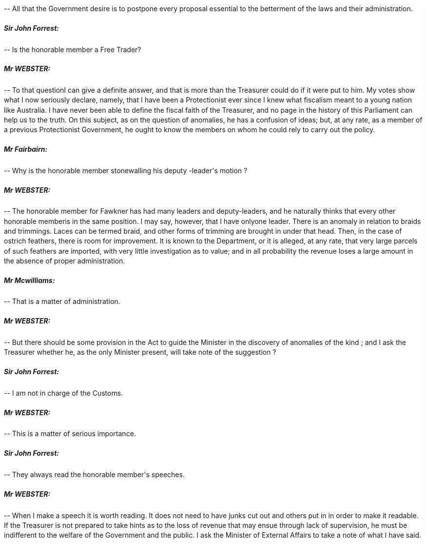 -- All that the Government desire is to postpone every proposal  essential to the betterment of the laws and their administration. 

##### Sir John Forrest:

-- Is the honorable member a Free Trader? 

##### Mr WEBSTER:

-- To that questionI can give a definite answer, and that is more than the Treasurer could do if it were put to him. My votes show what I now seriously declare, namely, that I have been a Protectionist ever since I knew what fiscalism meant to a young nation like Australia. I have never been able to define the fiscal faith of the Treasurer, and no page in the history of this Parliament can help us to the truth. On this subject, as on the question of anomalies, he has a confusion of ideas; but, at any rate, as a member of a previous Protectionist Government, he ought to know the members on whom he could rely to carry out the policy. 

##### Mr Fairbairn:

-- Why is the honorable member stonewalling his  deputy  -leader's motion ? 

##### Mr WEBSTER:

-- The honorable member for Fawkner has had many leaders and deputy-leaders, and he naturally thinks that every other honorable memberis in the same position. I may say, however, that I have onlyone leader. There is an anomaly in relation to braids and trimmings. Laces can be termed braid, and other forms of trimming are brought in under that head. Then, in the case of ostrich feathers, there is room for improvement. It is known to the Department, or it is alleged, at any rate, that very large parcels of such feathers are imported, with very little investigation as to value; and in all probability the revenue loses a large amount in the absence of proper administration. 

##### Mr Mcwilliams:

-- That is a matter of administration. 

##### Mr WEBSTER:

-- But there should be some provision in the Act to guide the Minister in the discovery of anomalies of the kind ; and I ask the Treasurer whether he, as the only Minister present, will take note of the suggestion ? 

##### Sir John Forrest:

-- I am not in charge of the Customs. 

##### Mr WEBSTER:

-- This is a matter of serious importance. 

##### Sir John Forrest:

-- They always read the honorable member's speeches. 

##### Mr WEBSTER:

-- When I make a speech it is worth reading. It does not need to have junks cut out and others put in in order to make it readable. If the Treasurer is not prepared to take hints as to the loss of revenue that may ensue through lack of supervision, he must be indifferent to the welfare of the Government and the public. I ask the Minister of External Affairs to take a note of what I have said. 
